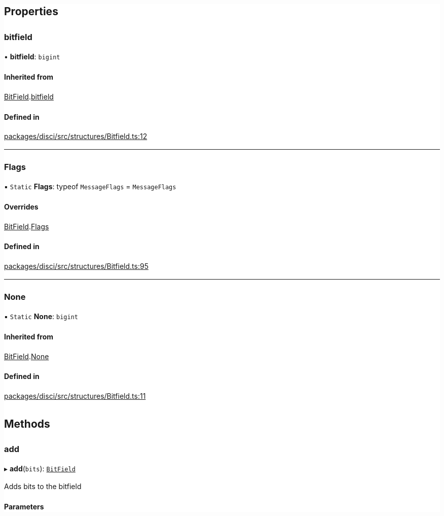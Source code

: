 ## Properties

### bitfield

• **bitfield**: `bigint`

#### Inherited from

[BitField](BitField.md).[bitfield](BitField.md#bitfield)

#### Defined in

[packages/disci/src/structures/Bitfield.ts:12](https://github.com/typicalninja493/disci/blob/96876f6/packages/disci/src/structures/Bitfield.ts#L12)

___

### Flags

▪ `Static` **Flags**: typeof `MessageFlags` = `MessageFlags`

#### Overrides

[BitField](BitField.md).[Flags](BitField.md#flags)

#### Defined in

[packages/disci/src/structures/Bitfield.ts:95](https://github.com/typicalninja493/disci/blob/96876f6/packages/disci/src/structures/Bitfield.ts#L95)

___

### None

▪ `Static` **None**: `bigint`

#### Inherited from

[BitField](BitField.md).[None](BitField.md#none)

#### Defined in

[packages/disci/src/structures/Bitfield.ts:11](https://github.com/typicalninja493/disci/blob/96876f6/packages/disci/src/structures/Bitfield.ts#L11)

## Methods

### add

▸ **add**(`bits`): [`BitField`](BitField.md)

Adds bits to the bitfield

#### Parameters
